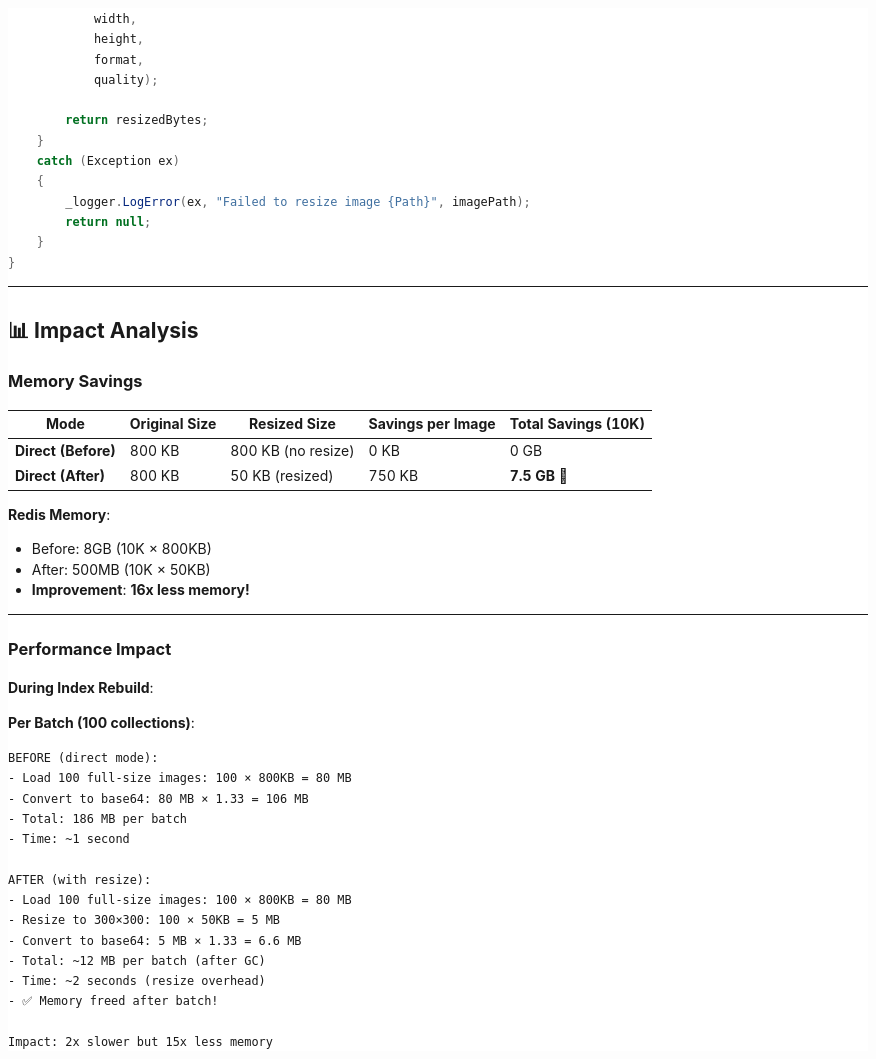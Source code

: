 ```csharp
            width, 
            height, 
            format, 
            quality);
        
        return resizedBytes;
    }
    catch (Exception ex)
    {
        _logger.LogError(ex, "Failed to resize image {Path}", imagePath);
        return null;
    }
}
```

---

## 📊 **Impact Analysis**

### **Memory Savings**

| Mode | Original Size | Resized Size | Savings per Image | Total Savings (10K) |
|------|--------------|--------------|-------------------|---------------------|
| **Direct (Before)** | 800 KB | 800 KB (no resize) | 0 KB | 0 GB |
| **Direct (After)** | 800 KB | 50 KB (resized) | 750 KB | **7.5 GB** 🎉 |

**Redis Memory**:
- Before: 8GB (10K × 800KB)
- After: 500MB (10K × 50KB)
- **Improvement**: **16x less memory!**

---

### **Performance Impact**

**During Index Rebuild**:

**Per Batch (100 collections)**:
```
BEFORE (direct mode):
- Load 100 full-size images: 100 × 800KB = 80 MB
- Convert to base64: 80 MB × 1.33 = 106 MB
- Total: 186 MB per batch
- Time: ~1 second

AFTER (with resize):
- Load 100 full-size images: 100 × 800KB = 80 MB
- Resize to 300×300: 100 × 50KB = 5 MB
- Convert to base64: 5 MB × 1.33 = 6.6 MB
- Total: ~12 MB per batch (after GC)
- Time: ~2 seconds (resize overhead)
- ✅ Memory freed after batch!

Impact: 2x slower but 15x less memory
```
